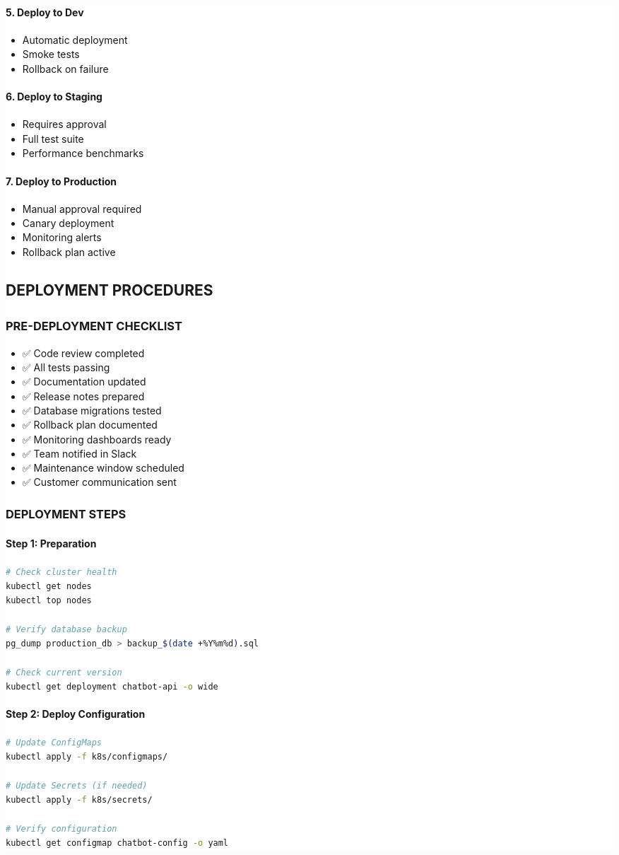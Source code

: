 #### 5. Deploy to Dev
- Automatic deployment
- Smoke tests
- Rollback on failure

#### 6. Deploy to Staging
- Requires approval
- Full test suite
- Performance benchmarks

#### 7. Deploy to Production
- Manual approval required
- Canary deployment
- Monitoring alerts
- Rollback plan active

## DEPLOYMENT PROCEDURES

### PRE-DEPLOYMENT CHECKLIST

- ✅ Code review completed
- ✅ All tests passing
- ✅ Documentation updated
- ✅ Release notes prepared
- ✅ Database migrations tested
- ✅ Rollback plan documented
- ✅ Monitoring dashboards ready
- ✅ Team notified in Slack
- ✅ Maintenance window scheduled
- ✅ Customer communication sent

### DEPLOYMENT STEPS

#### Step 1: Preparation
```bash
# Check cluster health
kubectl get nodes
kubectl top nodes

# Verify database backup
pg_dump production_db > backup_$(date +%Y%m%d).sql

# Check current version
kubectl get deployment chatbot-api -o wide
```

#### Step 2: Deploy Configuration
```bash
# Update ConfigMaps
kubectl apply -f k8s/configmaps/

# Update Secrets (if needed)
kubectl apply -f k8s/secrets/

# Verify configuration
kubectl get configmap chatbot-config -o yaml
```
